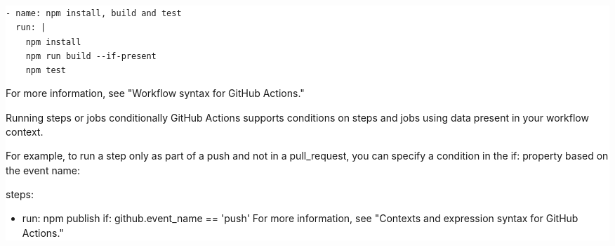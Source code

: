     - name: npm install, build and test
      run: |
        npm install
        npm run build --if-present
        npm test
For more information, see "Workflow syntax for GitHub Actions."

Running steps or jobs conditionally
GitHub Actions supports conditions on steps and jobs using data present in your workflow context.

For example, to run a step only as part of a push and not in a pull_request, you can specify a condition in the if: property based on the event name:

steps:
- run: npm publish
  if: github.event_name == 'push'
For more information, see "Contexts and expression syntax for GitHub Actions."
